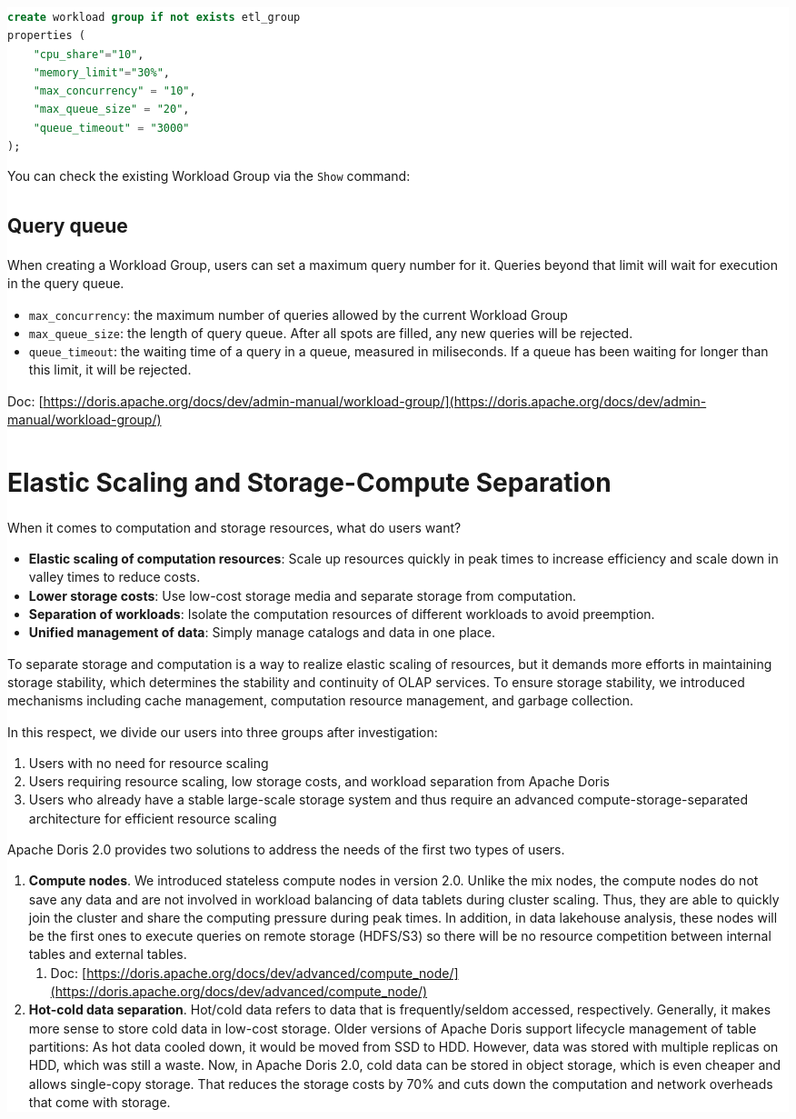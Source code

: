 ```SQL
create workload group if not exists etl_group
properties (
    "cpu_share"="10",
    "memory_limit"="30%",
    "max_concurrency" = "10",
    "max_queue_size" = "20",
    "queue_timeout" = "3000"
);
```
You can check the existing Workload Group via the `Show` command:

## Query queue

When creating a Workload Group, users can set a maximum query number for it. Queries beyond that limit will wait for execution in the query queue.

- `max_concurrency`: the maximum number of queries allowed by the current Workload Group
- `max_queue_size`: the length of query queue. After all spots are filled, any new queries will be rejected.
- `queue_timeout`: the waiting time of a query in a queue, measured in miliseconds. If a queue has been waiting for longer than this limit, it will be rejected.

Doc: [https://doris.apache.org/docs/dev/admin-manual/workload-group/](https://doris.apache.org/docs/dev/admin-manual/workload-group/)

# Elastic Scaling and Storage-Compute Separation

When it comes to computation and storage resources, what do users want?

- **Elastic scaling of computation resources**: Scale up resources quickly in peak times to increase efficiency and scale down in valley times to reduce costs.
- **Lower storage costs**: Use low-cost storage media and separate storage from computation.
- **Separation of workloads**: Isolate the computation resources of different workloads to avoid preemption.
- **Unified management of data**: Simply manage catalogs and data in one place.

To separate storage and computation is a way to realize elastic scaling of resources, but it demands more efforts in maintaining storage stability, which determines the stability and continuity of OLAP services. To ensure storage stability, we introduced mechanisms including cache management, computation resource management, and garbage collection.

 In this respect, we divide our users into three groups after investigation:

1. Users with no need for resource scaling
2. Users requiring resource scaling, low storage costs, and workload separation from Apache Doris
3. Users who already have a stable large-scale storage system and thus require an advanced compute-storage-separated architecture for efficient resource scaling

Apache Doris 2.0 provides two solutions to address the needs of the first two types of users.

1. **Compute nodes**. We introduced stateless compute nodes in version 2.0. Unlike the mix nodes, the compute nodes do not save any data and are not involved in workload balancing of data tablets during cluster scaling. Thus, they are able to quickly join the cluster and share the computing pressure during peak times. In addition, in data lakehouse analysis, these nodes will be the first ones to execute queries on remote storage (HDFS/S3) so there will be no resource competition between internal tables and external tables.
   1.  Doc: [https://doris.apache.org/docs/dev/advanced/compute_node/](https://doris.apache.org/docs/dev/advanced/compute_node/)
2. **Hot-cold data separation**. Hot/cold data refers to data that is frequently/seldom accessed, respectively. Generally, it makes more sense to store cold data in low-cost storage. Older versions of Apache Doris support lifecycle management of table partitions: As hot data cooled down, it would be moved from SSD to HDD. However, data was stored with multiple replicas on HDD, which was still a waste. Now, in Apache Doris 2.0, cold data can be stored in object storage, which is even cheaper and allows single-copy storage. That reduces the storage costs by 70% and cuts down the computation and network overheads that come with storage. 